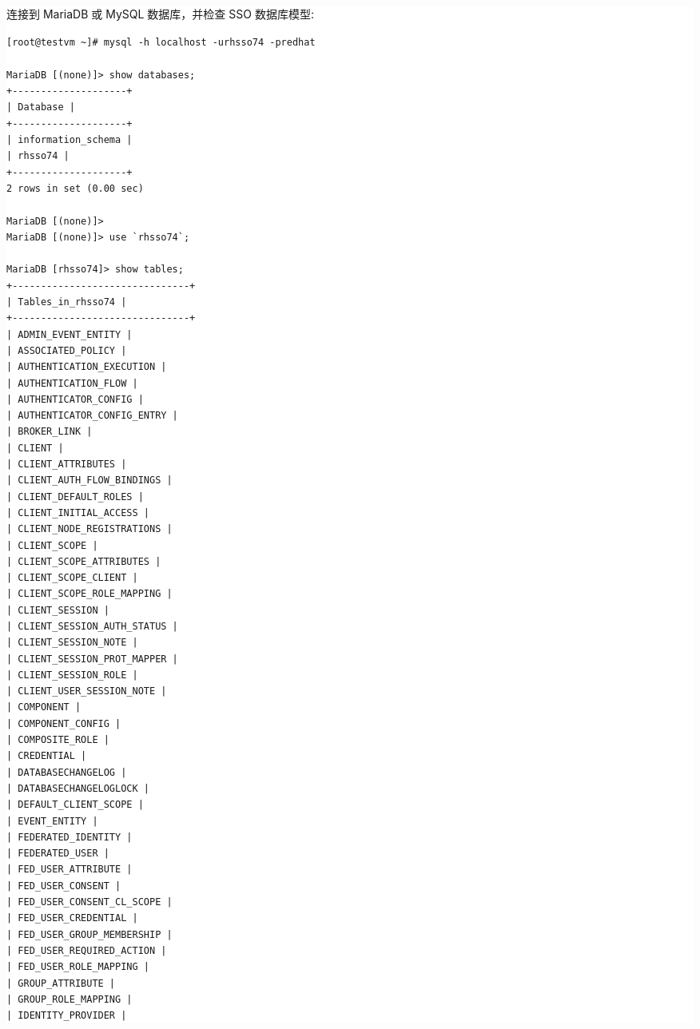 连接到 MariaDB 或 MySQL 数据库，并检查 SSO 数据库模型:

```
[root@testvm ~]# mysql -h localhost -urhsso74 -predhat

MariaDB [(none)]> show databases;
+--------------------+
| Database |
+--------------------+
| information_schema |
| rhsso74 |
+--------------------+
2 rows in set (0.00 sec)

MariaDB [(none)]>
MariaDB [(none)]> use `rhsso74`;

MariaDB [rhsso74]> show tables;
+-------------------------------+
| Tables_in_rhsso74 |
+-------------------------------+
| ADMIN_EVENT_ENTITY |
| ASSOCIATED_POLICY |
| AUTHENTICATION_EXECUTION |
| AUTHENTICATION_FLOW |
| AUTHENTICATOR_CONFIG |
| AUTHENTICATOR_CONFIG_ENTRY |
| BROKER_LINK |
| CLIENT |
| CLIENT_ATTRIBUTES |
| CLIENT_AUTH_FLOW_BINDINGS |
| CLIENT_DEFAULT_ROLES |
| CLIENT_INITIAL_ACCESS |
| CLIENT_NODE_REGISTRATIONS |
| CLIENT_SCOPE |
| CLIENT_SCOPE_ATTRIBUTES |
| CLIENT_SCOPE_CLIENT |
| CLIENT_SCOPE_ROLE_MAPPING |
| CLIENT_SESSION |
| CLIENT_SESSION_AUTH_STATUS |
| CLIENT_SESSION_NOTE |
| CLIENT_SESSION_PROT_MAPPER |
| CLIENT_SESSION_ROLE |
| CLIENT_USER_SESSION_NOTE |
| COMPONENT |
| COMPONENT_CONFIG |
| COMPOSITE_ROLE |
| CREDENTIAL |
| DATABASECHANGELOG |
| DATABASECHANGELOGLOCK |
| DEFAULT_CLIENT_SCOPE |
| EVENT_ENTITY |
| FEDERATED_IDENTITY |
| FEDERATED_USER |
| FED_USER_ATTRIBUTE |
| FED_USER_CONSENT |
| FED_USER_CONSENT_CL_SCOPE |
| FED_USER_CREDENTIAL |
| FED_USER_GROUP_MEMBERSHIP |
| FED_USER_REQUIRED_ACTION |
| FED_USER_ROLE_MAPPING |
| GROUP_ATTRIBUTE |
| GROUP_ROLE_MAPPING |
| IDENTITY_PROVIDER |
```